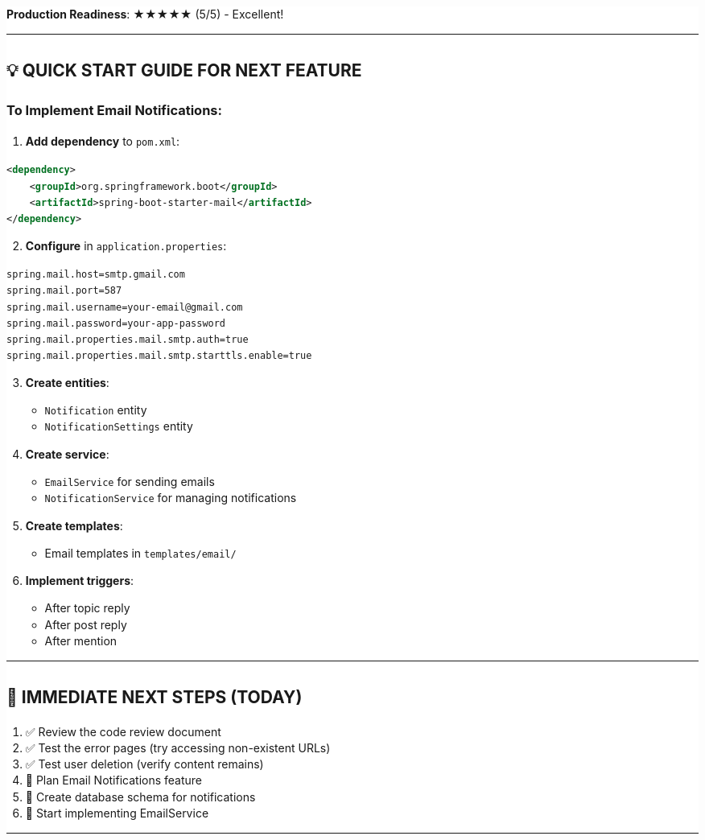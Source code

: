 **Production Readiness**: ★★★★★ (5/5) - Excellent!

---

## 💡 QUICK START GUIDE FOR NEXT FEATURE

### To Implement Email Notifications:

1. **Add dependency** to `pom.xml`:
```xml
<dependency>
    <groupId>org.springframework.boot</groupId>
    <artifactId>spring-boot-starter-mail</artifactId>
</dependency>
```

2. **Configure** in `application.properties`:
```properties
spring.mail.host=smtp.gmail.com
spring.mail.port=587
spring.mail.username=your-email@gmail.com
spring.mail.password=your-app-password
spring.mail.properties.mail.smtp.auth=true
spring.mail.properties.mail.smtp.starttls.enable=true
```

3. **Create entities**:
   - `Notification` entity
   - `NotificationSettings` entity

4. **Create service**:
   - `EmailService` for sending emails
   - `NotificationService` for managing notifications

5. **Create templates**:
   - Email templates in `templates/email/`

6. **Implement triggers**:
   - After topic reply
   - After post reply
   - After mention

---

## 🎯 IMMEDIATE NEXT STEPS (TODAY)

1. ✅ Review the code review document
2. ✅ Test the error pages (try accessing non-existent URLs)
3. ✅ Test user deletion (verify content remains)
4. 📝 Plan Email Notifications feature
5. 📝 Create database schema for notifications
6. 📝 Start implementing EmailService

---
